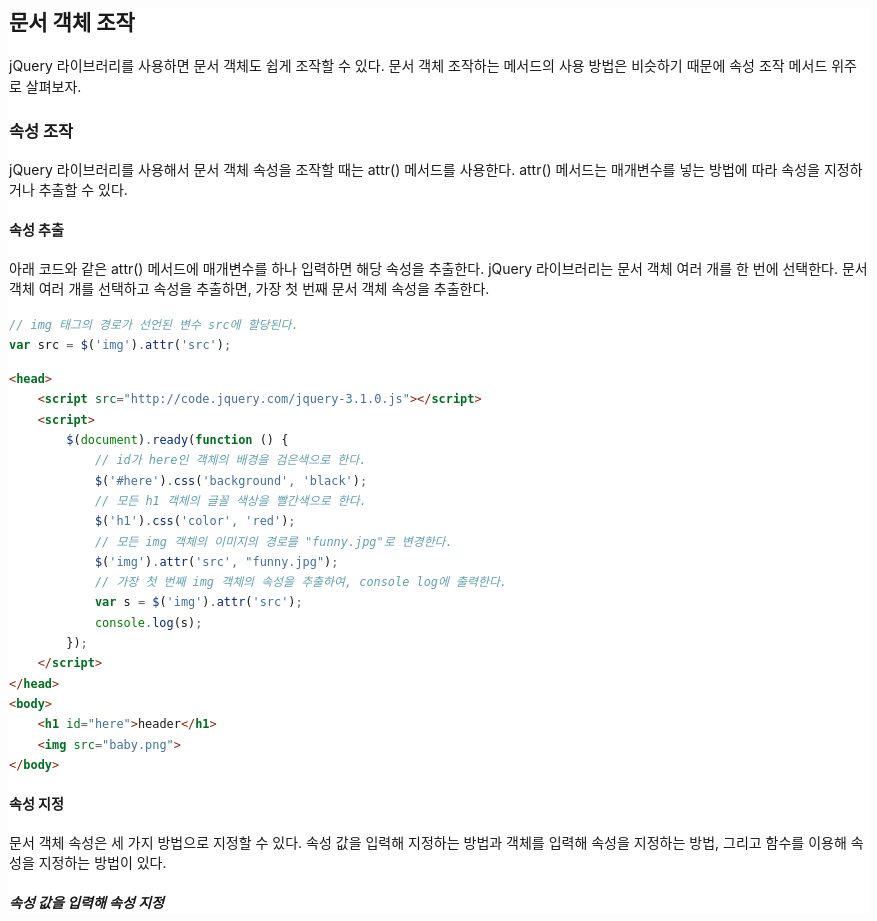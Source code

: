 

## 문서 객체 조작

jQuery 라이브러리를 사용하면 문서 객체도 쉽게 조작할 수 있다. 문서 객체 조작하는 메서드의 사용 방법은 비슷하기 때문에 속성 조작 메서드 위주로 살펴보자.



### 속성 조작

jQuery 라이브러리를 사용해서 문서 객체 속성을 조작할 때는 attr() 메서드를 사용한다. attr() 메서드는 매개변수를 넣는 방법에 따라 속성을 지정하거나 추출할 수 있다.



#### 속성 추출

아래 코드와 같은 attr() 메서드에 매개변수를 하나 입력하면 해당 속성을 추출한다. jQuery 라이브러리는 문서 객체 여러 개를 한 번에 선택한다. 문서 객체 여러 개를 선택하고 속성을 추출하면, 가장 첫 번째 문서 객체 속성을 추출한다.

```javascript
// img 태그의 경로가 선언된 변수 src에 할당된다.
var src = $('img').attr('src');
```



```html
<head>
    <script src="http://code.jquery.com/jquery-3.1.0.js"></script>
    <script>
        $(document).ready(function () {
            // id가 here인 객체의 배경을 검은색으로 한다.
			$('#here').css('background', 'black');
            // 모든 h1 객체의 글꼴 색상을 빨간색으로 한다.
            $('h1').css('color', 'red');
            // 모든 img 객체의 이미지의 경로를 "funny.jpg"로 변경한다.
            $('img').attr('src', "funny.jpg");
            // 가장 첫 번째 img 객체의 속성을 추출하여, console log에 출력한다.
            var s = $('img').attr('src');
            console.log(s);
        });
    </script>
</head>
<body>
    <h1 id="here">header</h1>       
	<img src="baby.png">
</body>
```



#### 속성 지정

문서 객체 속성은 세 가지 방법으로 지정할 수 있다. 속성 값을 입력해 지정하는 방법과 객체를 입력해 속성을 지정하는 방법, 그리고 함수를 이용해 속성을 지정하는 방법이 있다. 

##### 속성 값을 입력해 속성 지정
